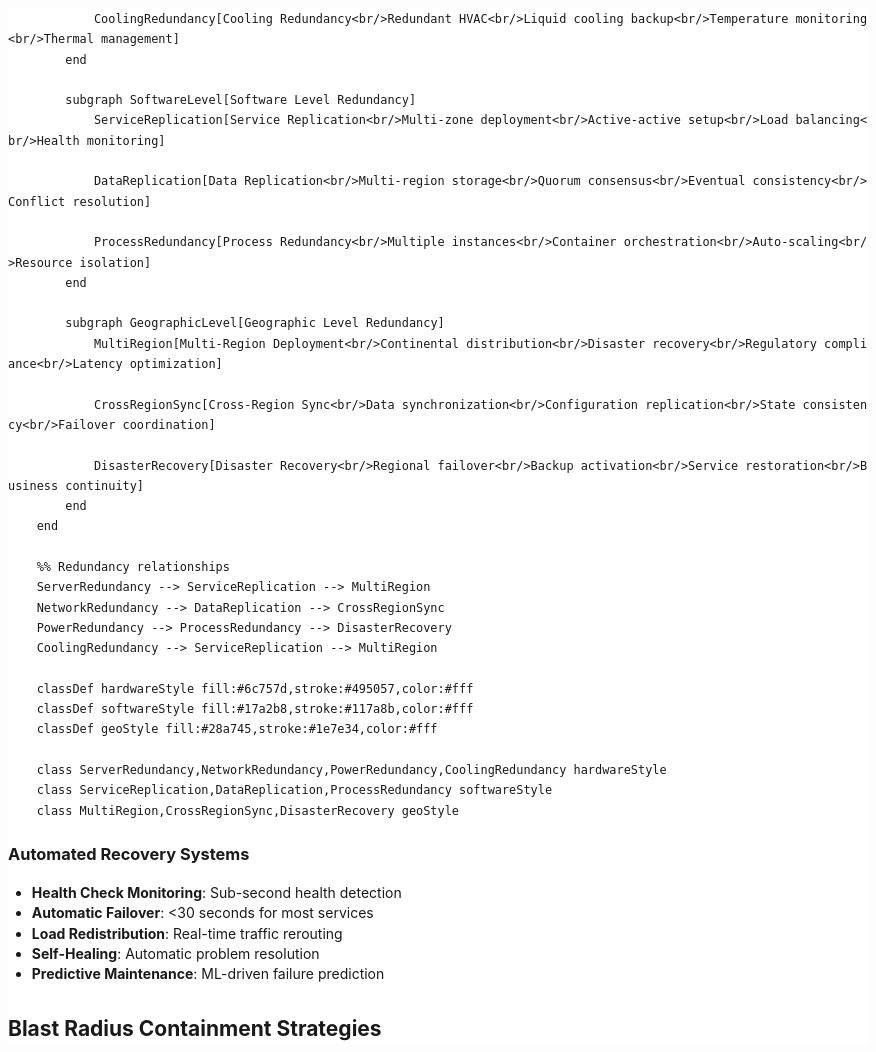 ```mermaid
            CoolingRedundancy[Cooling Redundancy<br/>Redundant HVAC<br/>Liquid cooling backup<br/>Temperature monitoring<br/>Thermal management]
        end

        subgraph SoftwareLevel[Software Level Redundancy]
            ServiceReplication[Service Replication<br/>Multi-zone deployment<br/>Active-active setup<br/>Load balancing<br/>Health monitoring]

            DataReplication[Data Replication<br/>Multi-region storage<br/>Quorum consensus<br/>Eventual consistency<br/>Conflict resolution]

            ProcessRedundancy[Process Redundancy<br/>Multiple instances<br/>Container orchestration<br/>Auto-scaling<br/>Resource isolation]
        end

        subgraph GeographicLevel[Geographic Level Redundancy]
            MultiRegion[Multi-Region Deployment<br/>Continental distribution<br/>Disaster recovery<br/>Regulatory compliance<br/>Latency optimization]

            CrossRegionSync[Cross-Region Sync<br/>Data synchronization<br/>Configuration replication<br/>State consistency<br/>Failover coordination]

            DisasterRecovery[Disaster Recovery<br/>Regional failover<br/>Backup activation<br/>Service restoration<br/>Business continuity]
        end
    end

    %% Redundancy relationships
    ServerRedundancy --> ServiceReplication --> MultiRegion
    NetworkRedundancy --> DataReplication --> CrossRegionSync
    PowerRedundancy --> ProcessRedundancy --> DisasterRecovery
    CoolingRedundancy --> ServiceReplication --> MultiRegion

    classDef hardwareStyle fill:#6c757d,stroke:#495057,color:#fff
    classDef softwareStyle fill:#17a2b8,stroke:#117a8b,color:#fff
    classDef geoStyle fill:#28a745,stroke:#1e7e34,color:#fff

    class ServerRedundancy,NetworkRedundancy,PowerRedundancy,CoolingRedundancy hardwareStyle
    class ServiceReplication,DataReplication,ProcessRedundancy softwareStyle
    class MultiRegion,CrossRegionSync,DisasterRecovery geoStyle
```

### Automated Recovery Systems
- **Health Check Monitoring**: Sub-second health detection
- **Automatic Failover**: <30 seconds for most services
- **Load Redistribution**: Real-time traffic rerouting
- **Self-Healing**: Automatic problem resolution
- **Predictive Maintenance**: ML-driven failure prediction

## Blast Radius Containment Strategies
